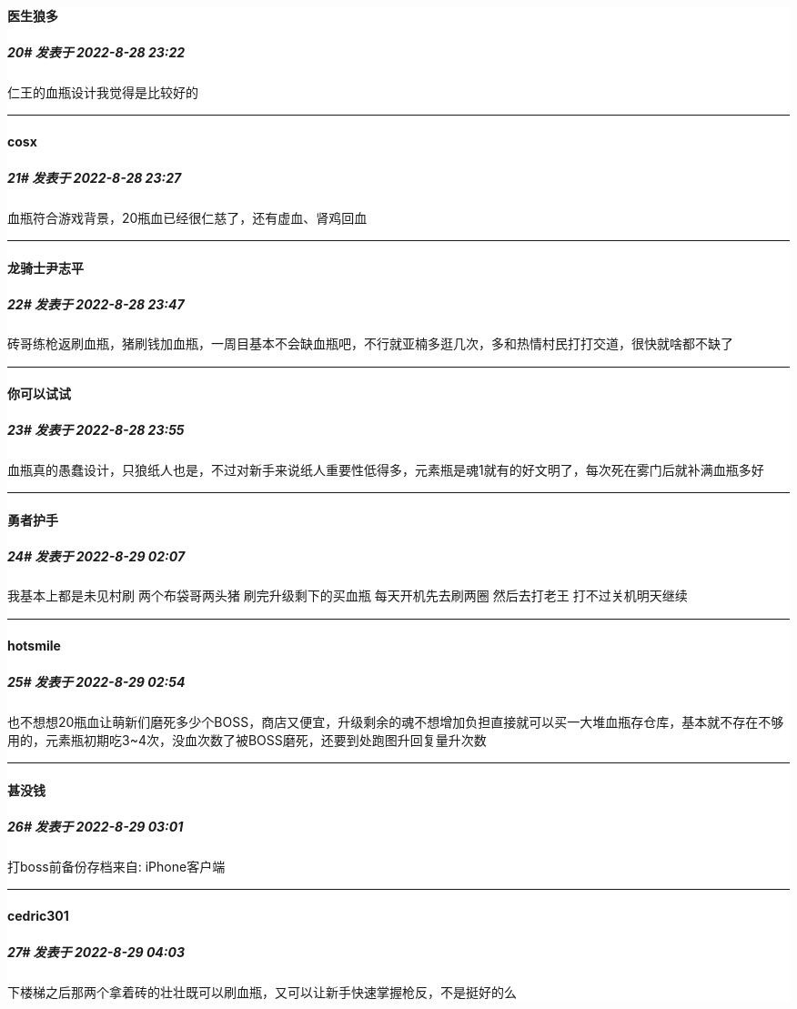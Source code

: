 ####  医生狼多  
##### 20#       发表于 2022-8-28 23:22

仁王的血瓶设计我觉得是比较好的

*****

####  cosx  
##### 21#       发表于 2022-8-28 23:27

血瓶符合游戏背景，20瓶血已经很仁慈了，还有虚血、肾鸡回血

*****

####  龙骑士尹志平  
##### 22#       发表于 2022-8-28 23:47

砖哥练枪返刷血瓶，猪刷钱加血瓶，一周目基本不会缺血瓶吧，不行就亚楠多逛几次，多和热情村民打打交道，很快就啥都不缺了

*****

####  你可以试试  
##### 23#       发表于 2022-8-28 23:55

血瓶真的愚蠢设计，只狼纸人也是，不过对新手来说纸人重要性低得多，元素瓶是魂1就有的好文明了，每次死在雾门后就补满血瓶多好

*****

####  勇者护手  
##### 24#       发表于 2022-8-29 02:07

我基本上都是未见村刷 两个布袋哥两头猪 刷完升级剩下的买血瓶 每天开机先去刷两圈 然后去打老王 打不过关机明天继续

*****

####  hotsmile  
##### 25#       发表于 2022-8-29 02:54

也不想想20瓶血让萌新们磨死多少个BOSS，商店又便宜，升级剩余的魂不想增加负担直接就可以买一大堆血瓶存仓库，基本就不存在不够用的，元素瓶初期吃3~4次，没血次数了被BOSS磨死，还要到处跑图升回复量升次数

*****

####  甚没钱  
##### 26#       发表于 2022-8-29 03:01

打boss前备份存档来自: iPhone客户端

*****

####  cedric301  
##### 27#       发表于 2022-8-29 04:03

下楼梯之后那两个拿着砖的壮壮既可以刷血瓶，又可以让新手快速掌握枪反，不是挺好的么
